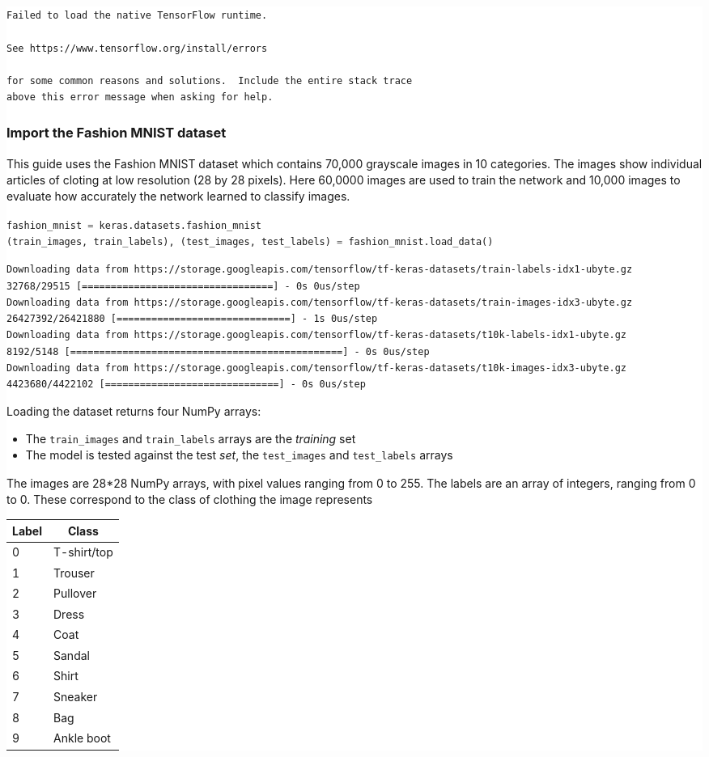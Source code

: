     
    Failed to load the native TensorFlow runtime.
    
    See https://www.tensorflow.org/install/errors
    
    for some common reasons and solutions.  Include the entire stack trace
    above this error message when asking for help.


### Import the Fashion MNIST dataset

This guide uses the Fashion MNIST dataset which contains 70,000 grayscale images in 10 categories. The images show individual articles of cloting at low resolution (28 by 28 pixels).
Here 60,0000 images are used to train the network and 10,000 images to evaluate how accurately the network learned to classify images.


```python
fashion_mnist = keras.datasets.fashion_mnist
(train_images, train_labels), (test_images, test_labels) = fashion_mnist.load_data()
```

    Downloading data from https://storage.googleapis.com/tensorflow/tf-keras-datasets/train-labels-idx1-ubyte.gz
    32768/29515 [=================================] - 0s 0us/step
    Downloading data from https://storage.googleapis.com/tensorflow/tf-keras-datasets/train-images-idx3-ubyte.gz
    26427392/26421880 [==============================] - 1s 0us/step
    Downloading data from https://storage.googleapis.com/tensorflow/tf-keras-datasets/t10k-labels-idx1-ubyte.gz
    8192/5148 [===============================================] - 0s 0us/step
    Downloading data from https://storage.googleapis.com/tensorflow/tf-keras-datasets/t10k-images-idx3-ubyte.gz
    4423680/4422102 [==============================] - 0s 0us/step
    

Loading the dataset returns four NumPy arrays:

* The `train_images` and `train_labels` arrays are the _training_ set
* The model is tested against the test _set_, the `test_images` and `test_labels` arrays

The images are 28*28 NumPy arrays, with pixel values ranging from 0 to 255. The labels are an array of integers, ranging from 0 to 0. These correspond to the class of clothing the image represents

|Label|Class|
|------|-----|
| 0 | T-shirt/top |
| 1 | Trouser |
| 2 | Pullover |
| 3 | Dress |
| 4 | Coat |
| 5 | Sandal |
| 6 | Shirt |
| 7 | Sneaker |
| 8 | Bag |
| 9 | Ankle boot|
